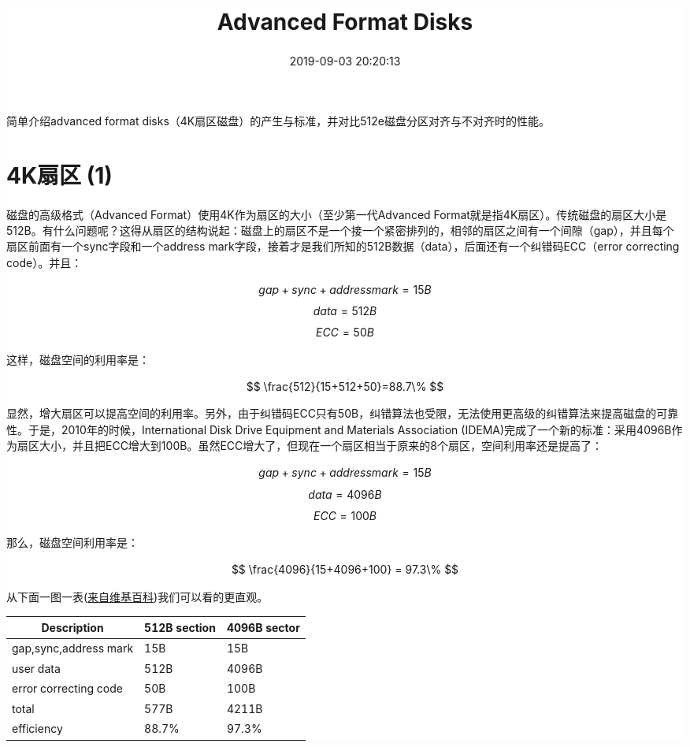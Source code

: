 ﻿---
title: Advanced Format Disks 
date: 2019-09-03 20:20:13
tags: [disk,advanced format]
categories: disk 
---

简单介绍advanced format disks（4K扇区磁盘）的产生与标准，并对比512e磁盘分区对齐与不对齐时的性能。



<script type="text/x-mathjax-config">
MathJax.Hub.Config({
tex2jax: {inlineMath: [['$','$'], ['\\(','\\)']]}
});
</script>

<script type="text/javascript" async
  src="https://cdn.mathjax.org/mathjax/latest/MathJax.js?config=TeX-MML-AM_CHTML">
</script>

# 4K扇区 (1)

磁盘的高级格式（Advanced Format）使用4K作为扇区的大小（至少第一代Advanced Format就是指4K扇区）。传统磁盘的扇区大小是512B。有什么问题呢？这得从扇区的结构说起：磁盘上的扇区不是一个接一个紧密排列的，相邻的扇区之间有一个间隙（gap），并且每个扇区前面有一个sync字段和一个address mark字段，接着才是我们所知的512B数据（data），后面还有一个纠错码ECC（error correcting code）。并且：

$$ gap + sync + address mark = 15B $$
$$ data = 512B $$
$$ ECC = 50B $$

这样，磁盘空间的利用率是：

$$ \frac{512}{15+512+50}=88.7\% $$

显然，增大扇区可以提高空间的利用率。另外，由于纠错码ECC只有50B，纠错算法也受限，无法使用更高级的纠错算法来提高磁盘的可靠性。于是，2010年的时候，International Disk Drive Equipment and Materials Association (IDEMA)完成了一个新的标准：采用4096B作为扇区大小，并且把ECC增大到100B。虽然ECC增大了，但现在一个扇区相当于原来的8个扇区，空间利用率还是提高了：

$$ gap + sync + address mark = 15B $$
$$ data = 4096B $$
$$ ECC = 100B $$

那么，磁盘空间利用率是：

$$ \frac{4096}{15+4096+100} = 97.3\% $$

从下面一图一表([来自维基百科](https://en.wikipedia.org/wiki/Advanced_Format#cite_note-27%20%E7%BB%B4%E5%9F%BA%E7%99%BE%E7%A7%91))我们可以看的更直观。

|Description            |512B section  |4096B sector   |
|-----------------------|--------------|---------------|
|gap,sync,address mark  |15B           |15B            |
|user data              |512B          |4096B          |
|error correcting code  |50B           |100B           |
|total                  |577B          |4211B          |
|efficiency             |88.7%         |97.3%          |
